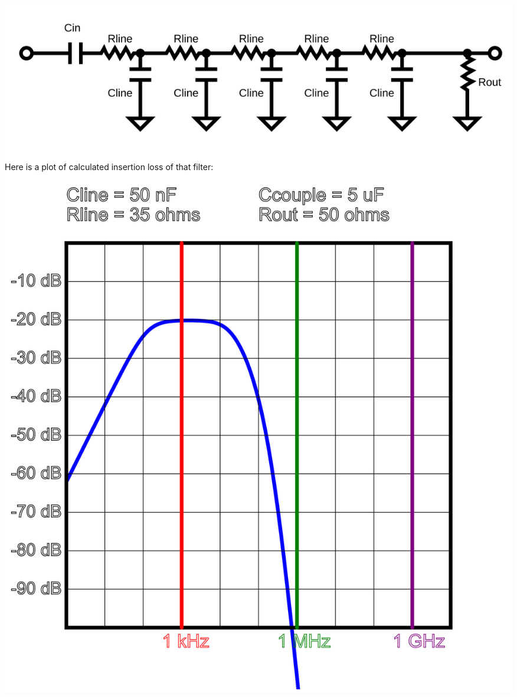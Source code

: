 ![](https://raw.githubusercontent.com/LafeLabs/quantumnoisedotorg/master/trashmagic/rcline-schematic.svg)

Here is a plot of calculated insertion loss of that filter:

![](https://raw.githubusercontent.com/LafeLabs/quantumnoisedotorg/master/trashmagic/filter-insertion-loss.png)
